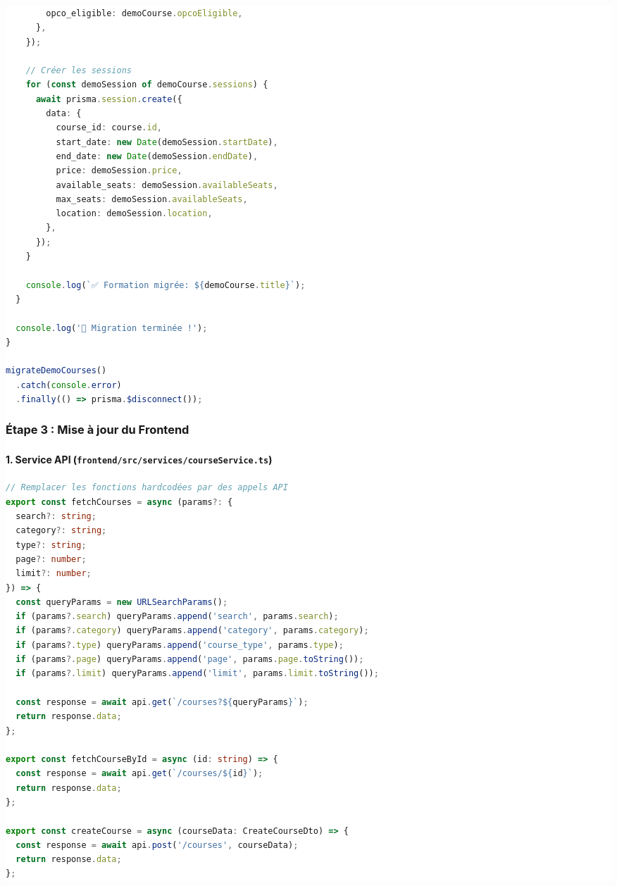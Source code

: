 ```typescript
        opco_eligible: demoCourse.opcoEligible,
      },
    });
    
    // Créer les sessions
    for (const demoSession of demoCourse.sessions) {
      await prisma.session.create({
        data: {
          course_id: course.id,
          start_date: new Date(demoSession.startDate),
          end_date: new Date(demoSession.endDate),
          price: demoSession.price,
          available_seats: demoSession.availableSeats,
          max_seats: demoSession.availableSeats,
          location: demoSession.location,
        },
      });
    }
    
    console.log(`✅ Formation migrée: ${demoCourse.title}`);
  }
  
  console.log('🎉 Migration terminée !');
}

migrateDemoCourses()
  .catch(console.error)
  .finally(() => prisma.$disconnect());
```

### **Étape 3 : Mise à jour du Frontend**

#### **1. Service API (`frontend/src/services/courseService.ts`)**
```typescript
// Remplacer les fonctions hardcodées par des appels API
export const fetchCourses = async (params?: {
  search?: string;
  category?: string;
  type?: string;
  page?: number;
  limit?: number;
}) => {
  const queryParams = new URLSearchParams();
  if (params?.search) queryParams.append('search', params.search);
  if (params?.category) queryParams.append('category', params.category);
  if (params?.type) queryParams.append('course_type', params.type);
  if (params?.page) queryParams.append('page', params.page.toString());
  if (params?.limit) queryParams.append('limit', params.limit.toString());
  
  const response = await api.get(`/courses?${queryParams}`);
  return response.data;
};

export const fetchCourseById = async (id: string) => {
  const response = await api.get(`/courses/${id}`);
  return response.data;
};

export const createCourse = async (courseData: CreateCourseDto) => {
  const response = await api.post('/courses', courseData);
  return response.data;
};
```